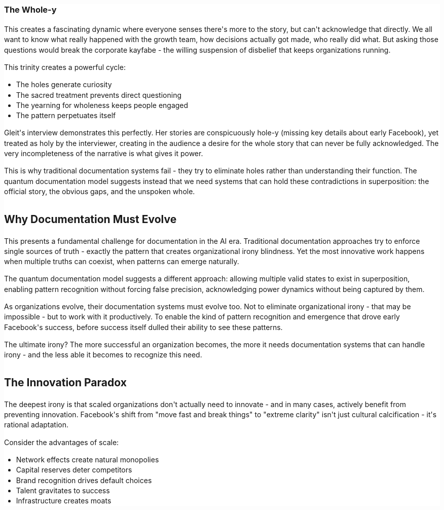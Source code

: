 ### The Whole-y
This creates a fascinating dynamic where everyone senses there's more to the story, but can't acknowledge that directly. We all want to know what really happened with the growth team, how decisions actually got made, who really did what. But asking those questions would break the corporate kayfabe - the willing suspension of disbelief that keeps organizations running.

This trinity creates a powerful cycle:
- The holes generate curiosity
- The sacred treatment prevents direct questioning
- The yearning for wholeness keeps people engaged
- The pattern perpetuates itself

Gleit's interview demonstrates this perfectly. Her stories are conspicuously hole-y (missing key details about early Facebook), yet treated as holy by the interviewer, creating in the audience a desire for the whole story that can never be fully acknowledged. The very incompleteness of the narrative is what gives it power.

This is why traditional documentation systems fail - they try to eliminate holes rather than understanding their function. The quantum documentation model suggests instead that we need systems that can hold these contradictions in superposition: the official story, the obvious gaps, and the unspoken whole.

## Why Documentation Must Evolve

This presents a fundamental challenge for documentation in the AI era. Traditional documentation approaches try to enforce single sources of truth - exactly the pattern that creates organizational irony blindness. Yet the most innovative work happens when multiple truths can coexist, when patterns can emerge naturally.

The quantum documentation model suggests a different approach: allowing multiple valid states to exist in superposition, enabling pattern recognition without forcing false precision, acknowledging power dynamics without being captured by them.

As organizations evolve, their documentation systems must evolve too. Not to eliminate organizational irony - that may be impossible - but to work with it productively. To enable the kind of pattern recognition and emergence that drove early Facebook's success, before success itself dulled their ability to see these patterns.

The ultimate irony? The more successful an organization becomes, the more it needs documentation systems that can handle irony - and the less able it becomes to recognize this need.

## The Innovation Paradox

The deepest irony is that scaled organizations don't actually need to innovate - and in many cases, actively benefit from preventing innovation. Facebook's shift from "move fast and break things" to "extreme clarity" isn't just cultural calcification - it's rational adaptation.

Consider the advantages of scale:
- Network effects create natural monopolies
- Capital reserves deter competitors
- Brand recognition drives default choices
- Talent gravitates to success
- Infrastructure creates moats
